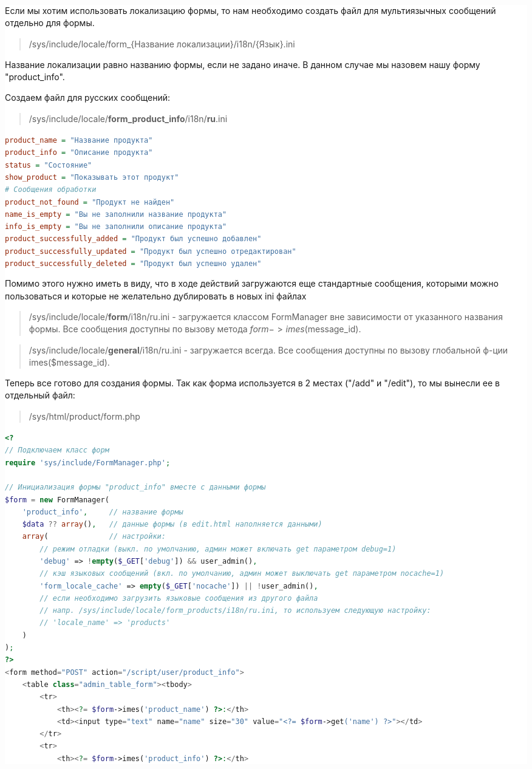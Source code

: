 Если мы хотим использовать локализацию формы, то нам необходимо создать файл для мультиязычных сообщений отдельно для формы.

> /sys/include/locale/form_{Название локализации}/i18n/{Язык}.ini

Название локализации равно названию формы, если не задано иначе. В данном случае мы назовем нашу форму "product_info". 

Создаем файл для русских сообщений:

> /sys/include/locale/**form_product_info**/i18n/**ru**.ini

```ini
product_name = "Название продукта"
product_info = "Описание продукта"
status = "Состояние"
show_product = "Показывать этот продукт"
# Сообщения обработки
product_not_found = "Продукт не найден"
name_is_empty = "Вы не заполнили название продукта"
info_is_empty = "Вы не заполнили описание продукта"
product_successfully_added = "Продукт был успешно добавлен"
product_successfully_updated = "Продукт был успешно отредактирован"
product_successfully_deleted = "Продукт был успешно удален"
```

Помимо этого нужно иметь в виду, что в ходе действий загружаются еще стандартные сообщения, которыми можно пользоваться и которые не желательно дублировать в новых ini файлах

> /sys/include/locale/**form**/i18n/ru.ini - загружается классом FormManager вне зависимости от указанного названия формы. Все сообщения доступны по вызову метода $form->imes($message_id).

> /sys/include/locale/**general**/i18n/ru.ini - загружается всегда. Все сообщения доступны по вызову глобальной ф-ции imes($message_id).

Теперь все готово для создания формы. Так как форма используется в 2 местах ("/add" и "/edit"), то мы вынесли ее в отдельный файл:

> /sys/html/product/form.php

```php
<?
// Подключаем класс форм
require 'sys/include/FormManager.php';

// Инициализация формы "product_info" вместе с данными формы
$form = new FormManager(
	'product_info', 	// название формы
	$data ?? array(),	// данные формы (в edit.html наполняется данными)
	array(				// настройки:
		// режим отладки (выкл. по умолчанию, админ может включать get параметром debug=1)
		'debug' => !empty($_GET['debug']) && user_admin(),
		// кэш языковых сообщений (вкл. по умолчанию, админ может выключать get параметром nocache=1)
		'form_locale_cache' => empty($_GET['nocache']) || !user_admin(),
		// если необходимо загрузить языковые сообщения из другого файла
		// напр. /sys/include/locale/form_products/i18n/ru.ini, то используем следующую настройку:
		// 'locale_name' => 'products'
	)
);
?>
<form method="POST" action="/script/user/product_info">
	<table class="admin_table_form"><tbody>
		<tr>
			<th><?= $form->imes('product_name') ?>:</th>
			<td><input type="text" name="name" size="30" value="<?= $form->get('name') ?>"></td>
		</tr>
		<tr>
			<th><?= $form->imes('product_info') ?>:</th>
```